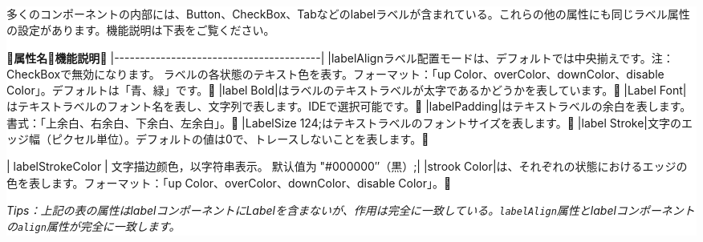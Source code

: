 多くのコンポーネントの内部には、Button、CheckBox、Tabなどのlabelラベルが含まれている。これらの他の属性にも同じラベル属性の設定があります。機能説明は下表をご覧ください。

𞓜**属性名**𞓜**機能説明**𞓜
|----------------------------------------|
|labelAlignラベル配置モードは、デフォルトでは中央揃えです。注：CheckBoxで無効になります。
ラベルの各状態のテキスト色を表す。フォーマット：「up Color、overColor、downColor、disable Color」。デフォルトは「青、緑」です。𞓜
|label Bold|はラベルのテキストラベルが太字であるかどうかを表しています。𞓜
|Label Font|はテキストラベルのフォント名を表し、文字列で表します。IDEで選択可能です。𞓜
|labelPadding|はテキストラベルの余白を表します。書式：「上余白、右余白、下余白、左余白」。𞓜
|LabelSize 124;はテキストラベルのフォントサイズを表します。𞓜
|label Stroke|文字のエッジ幅（ピクセル単位）。デフォルトの値は0で、トレースしないことを表します。𞓜

| labelStrokeColor | 文字描边颜色，以字符串表示。 默认值为 "#000000″（黒）;|
|strook Color|は、それぞれの状態におけるエッジの色を表します。フォーマット：「up Color、overColor、downColor、disable Color」。𞓜

*Tips：上記の表の属性はlabelコンポーネントにLabelを含まないが、作用は完全に一致している。`labelAlign`属性とlabelコンポーネントの`align`属性が完全に一致します。*